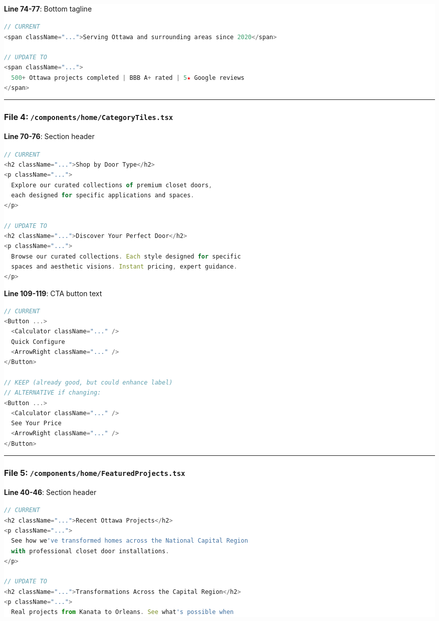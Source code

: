 **Line 74-77**: Bottom tagline
```typescript
// CURRENT
<span className="...">Serving Ottawa and surrounding areas since 2020</span>

// UPDATE TO
<span className="...">
  500+ Ottawa projects completed | BBB A+ rated | 5★ Google reviews
</span>
```

---

### File 4: `/components/home/CategoryTiles.tsx`
**Line 70-76**: Section header
```typescript
// CURRENT
<h2 className="...">Shop by Door Type</h2>
<p className="...">
  Explore our curated collections of premium closet doors,
  each designed for specific applications and spaces.
</p>

// UPDATE TO
<h2 className="...">Discover Your Perfect Door</h2>
<p className="...">
  Browse our curated collections. Each style designed for specific
  spaces and aesthetic visions. Instant pricing, expert guidance.
</p>
```

**Line 109-119**: CTA button text
```typescript
// CURRENT
<Button ...>
  <Calculator className="..." />
  Quick Configure
  <ArrowRight className="..." />
</Button>

// KEEP (already good, but could enhance label)
// ALTERNATIVE if changing:
<Button ...>
  <Calculator className="..." />
  See Your Price
  <ArrowRight className="..." />
</Button>
```

---

### File 5: `/components/home/FeaturedProjects.tsx`
**Line 40-46**: Section header
```typescript
// CURRENT
<h2 className="...">Recent Ottawa Projects</h2>
<p className="...">
  See how we've transformed homes across the National Capital Region
  with professional closet door installations.
</p>

// UPDATE TO
<h2 className="...">Transformations Across the Capital Region</h2>
<p className="...">
  Real projects from Kanata to Orleans. See what's possible when
```